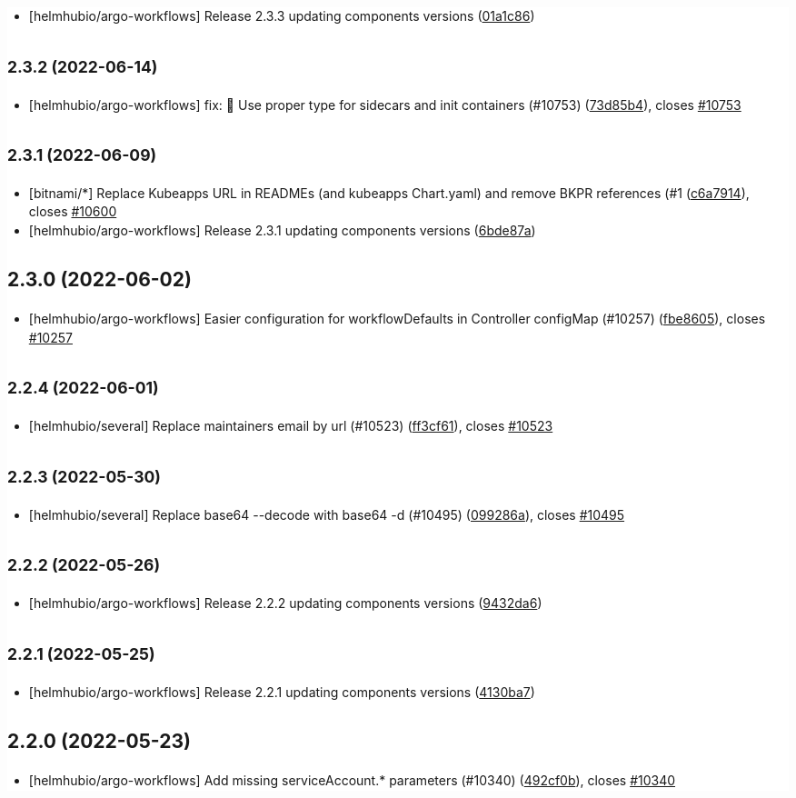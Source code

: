 * [helmhubio/argo-workflows] Release 2.3.3 updating components versions ([01a1c86](https://github.com/helmhub-io/charts/commit/01a1c8662fe256c8fbad6eb7d5c9ff146ba867be))

## <small>2.3.2 (2022-06-14)</small>

* [helmhubio/argo-workflows] fix: :bug: Use proper type for sidecars and init containers (#10753) ([73d85b4](https://github.com/helmhub-io/charts/commit/73d85b4e0352b7abc593fab49eeac7fcccc7ae4d)), closes [#10753](https://github.com/helmhub-io/charts/issues/10753)

## <small>2.3.1 (2022-06-09)</small>

* [bitnami/*] Replace Kubeapps URL in READMEs (and kubeapps Chart.yaml) and remove BKPR references (#1 ([c6a7914](https://github.com/helmhub-io/charts/commit/c6a7914361e5aea6016fb45bf4d621edfd111d32)), closes [#10600](https://github.com/helmhub-io/charts/issues/10600)
* [helmhubio/argo-workflows] Release 2.3.1 updating components versions ([6bde87a](https://github.com/helmhub-io/charts/commit/6bde87a9ddf107f610038916dbfebfe676110134))

## 2.3.0 (2022-06-02)

* [helmhubio/argo-workflows] Easier configuration for workflowDefaults in Controller configMap (#10257) ([fbe8605](https://github.com/helmhub-io/charts/commit/fbe86055b5cc2ed6836a3b4465ea7a6bc142d31c)), closes [#10257](https://github.com/helmhub-io/charts/issues/10257)

## <small>2.2.4 (2022-06-01)</small>

* [helmhubio/several] Replace maintainers email by url (#10523) ([ff3cf61](https://github.com/helmhub-io/charts/commit/ff3cf617a1680509b0f3855d17c4ccff7b29a0ff)), closes [#10523](https://github.com/helmhub-io/charts/issues/10523)

## <small>2.2.3 (2022-05-30)</small>

* [helmhubio/several] Replace base64 --decode with base64 -d (#10495) ([099286a](https://github.com/helmhub-io/charts/commit/099286ae7a87784cf809df0b64ab24f7ff0144c8)), closes [#10495](https://github.com/helmhub-io/charts/issues/10495)

## <small>2.2.2 (2022-05-26)</small>

* [helmhubio/argo-workflows] Release 2.2.2 updating components versions ([9432da6](https://github.com/helmhub-io/charts/commit/9432da6e50d0effb28160042ca49beca8e7486b0))

## <small>2.2.1 (2022-05-25)</small>

* [helmhubio/argo-workflows] Release 2.2.1 updating components versions ([4130ba7](https://github.com/helmhub-io/charts/commit/4130ba7574b8208275b8ede9748fe9a88320f643))

## 2.2.0 (2022-05-23)

* [helmhubio/argo-workflows] Add missing serviceAccount.* parameters (#10340) ([492cf0b](https://github.com/helmhub-io/charts/commit/492cf0b00919ef1ff851ed63dc6e593b6d0601a8)), closes [#10340](https://github.com/helmhub-io/charts/issues/10340)
